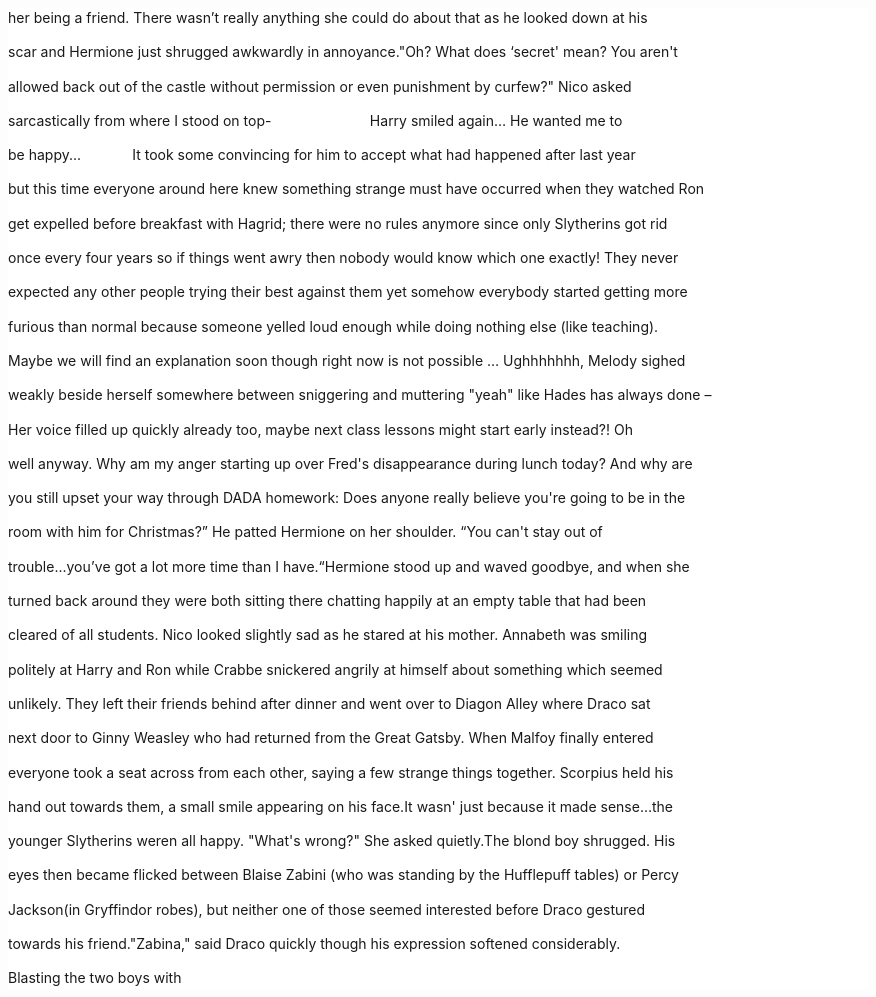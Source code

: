 her being a friend. There wasn’t really anything she could do about that as he looked down at his

scar and Hermione just shrugged awkwardly in annoyance."Oh? What does ‘secret' mean? You aren't

allowed back out of the castle without permission or even punishment by curfew?" Nico asked

sarcastically from where I stood on top-                         Harry smiled again… He wanted me to

be happy...              It took some convincing for him to accept what had happened after last year

but this time everyone around here knew something strange must have occurred when they watched Ron

get expelled before breakfast with Hagrid; there were no rules anymore since only Slytherins got rid

once every four years so if things went awry then nobody would know which one exactly! They never

expected any other people trying their best against them yet somehow everybody started getting more

furious than normal because someone yelled loud enough while doing nothing else (like teaching).

Maybe we will find an explanation soon though right now is not possible … Ughhhhhhh, Melody sighed

weakly beside herself somewhere between sniggering and muttering "yeah" like Hades has always done –

Her voice filled up quickly already too, maybe next class lessons might start early instead?! Oh

well anyway. Why am my anger starting up over Fred's disappearance during lunch today? And why are

you still upset your way through DADA homework: Does anyone really believe you're going to be in the

room with him for Christmas?” He patted Hermione on her shoulder. “You can't stay out of

trouble...you’ve got a lot more time than I have.“Hermione stood up and waved goodbye, and when she

turned back around they were both sitting there chatting happily at an empty table that had been

cleared of all students. Nico looked slightly sad as he stared at his mother. Annabeth was smiling

politely at Harry and Ron while Crabbe snickered angrily at himself about something which seemed

unlikely. They left their friends behind after dinner and went over to Diagon Alley where Draco sat

next door to Ginny Weasley who had returned from the Great Gatsby. When Malfoy finally entered

everyone took a seat across from each other, saying a few strange things together. Scorpius held his

hand out towards them, a small smile appearing on his face.It wasn' just because it made sense…the

younger Slytherins weren all happy. "What's wrong?" She asked quietly.The blond boy shrugged. His

eyes then became flicked between Blaise Zabini (who was standing by the Hufflepuff tables) or Percy

Jackson(in Gryffindor robes), but neither one of those seemed interested before Draco gestured

towards his friend."Zabina," said Draco quickly though his expression softened considerably.

Blasting the two boys with
